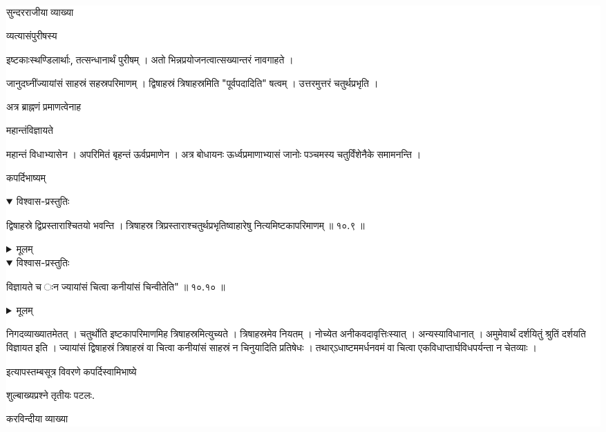 सुन्दरराजीया व्याख्या

व्यत्यासंपुरीषस्य

इष्टकाःस्थण्डिलार्थाः, तत्सन्धानार्थं पुरीषम् ।
अतो भिन्नप्रयोजनत्वात्सख्यान्तरं नावगाहते ।

जानुदघ्नींज्यायांसं साहस्रं सहस्रपरिमाणम् ।
द्विषाहस्रं त्रिषाहस्रमिति "पूर्वपदादिति" षत्वम् ।
उत्तरमुत्तरं चतुर्थप्रभृति ।

अत्र ब्राह्नणं प्रमाणत्वेनाह

महान्तंविज्ञायते

महान्तं विधाभ्यासेन ।
अपरिमितं बृहन्तं ऊर्वप्रमाणेन ।
अत्र बोधायनः  ऊर्ध्वप्रमाणाभ्यासं जानोः पञ्चमस्य चतुर्विंशेनैके समामनन्ति ।

कपर्दिभाष्यम्



<details open><summary>विश्वास-प्रस्तुतिः</summary>

द्विषाहस्रे द्विप्रस्ताराश्चितयो भवन्ति । त्रिषाहस्र त्रिप्रस्ताराश्चतुर्थप्रभृतिष्वाहारेषु नित्यमिष्टकापरिमाणम्  ॥ १०.९ ॥
</details>

<details><summary>मूलम्</summary></details>







<details open><summary>विश्वास-प्रस्तुतिः</summary>

विज्ञायते च ःन ज्यायांसं चित्वा कनीयांसं चिन्वीतेति"  ॥ १०.१० ॥
</details>

<details><summary>मूलम्</summary></details>





निगदव्याख्यातमेतत् ।
चतुर्थोति  इष्टकापरिमाणमिह त्रिषाहस्रमित्युच्यते ।
त्रिषाहस्रमेव नियतम् ।
नोच्येत अनीकवदावृत्तिःस्यात् ।
अन्यस्याविधानात् ।
अमुमेवार्थं दर्शयितुं श्रुतिं दर्शयति  विज्ञायत इति ।
ज्यायांसं  द्विषाहस्रं त्रिषाहस्रं वा चित्वा कनीयांसं  साहस्रं न चिनुयादिति प्रतिषेधः ।
तथार्ऽधाष्टममर्धनवमं वा चित्वा एकविधाप्तार्घविधपर्यन्ता न चेतव्याः ।

इत्यापस्तम्बसूत्र विवरणे कपर्दिस्वामिभाष्ये

शुल्बाख्यप्रश्ने तृतीयः पटलः.



करविन्दीया व्याख्या
